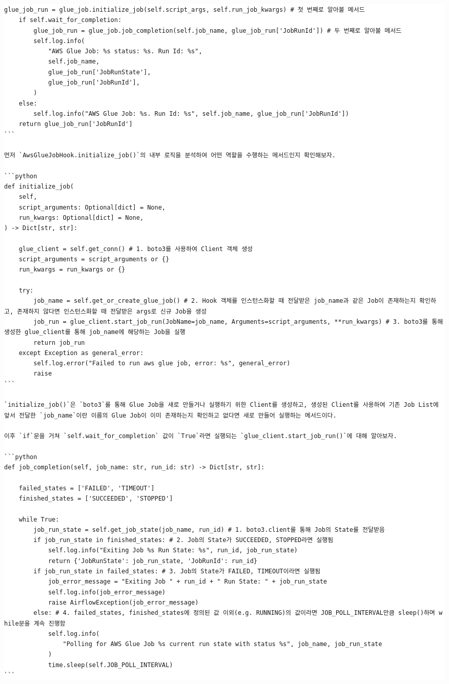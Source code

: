     glue_job_run = glue_job.initialize_job(self.script_args, self.run_job_kwargs) # 첫 번째로 알아볼 메서드
        if self.wait_for_completion:
            glue_job_run = glue_job.job_completion(self.job_name, glue_job_run['JobRunId']) # 두 번째로 알아볼 메서드
            self.log.info(
                "AWS Glue Job: %s status: %s. Run Id: %s",
                self.job_name,
                glue_job_run['JobRunState'],
                glue_job_run['JobRunId'],
            )
        else:
            self.log.info("AWS Glue Job: %s. Run Id: %s", self.job_name, glue_job_run['JobRunId'])
        return glue_job_run['JobRunId']
    ```
    
    먼저 `AwsGlueJobHook.initialize_job()`의 내부 로직을 분석하여 어떤 역할을 수행하는 메서드인지 확인해보자.
    
    ```python
    def initialize_job(
        self,
        script_arguments: Optional[dict] = None,
        run_kwargs: Optional[dict] = None,
    ) -> Dict[str, str]:
    
        glue_client = self.get_conn() # 1. boto3를 사용하여 Client 객체 생성
        script_arguments = script_arguments or {}
        run_kwargs = run_kwargs or {}
    
        try:
            job_name = self.get_or_create_glue_job() # 2. Hook 객체를 인스턴스화할 때 전달받은 job_name과 같은 Job이 존재하는지 확인하고, 존재하지 않다면 인스턴스화할 때 전달받은 args로 신규 Job을 생성
            job_run = glue_client.start_job_run(JobName=job_name, Arguments=script_arguments, **run_kwargs) # 3. boto3를 통해 생성한 glue_client를 통해 job_name에 해당하는 Job을 실행
            return job_run
        except Exception as general_error:
            self.log.error("Failed to run aws glue job, error: %s", general_error)
            raise
    ```
    
    `initialize_job()`은 `boto3`를 통해 Glue Job을 새로 만들거나 실행하기 위한 Client를 생성하고, 생성된 Client를 사용하여 기존 Job List에 앞서 전달한 `job_name`이란 이름의 Glue Job이 이미 존재하는지 확인하고 없다면 새로 만들어 실행하는 메서드이다.
    
    이후 `if`문을 거쳐 `self.wait_for_completion` 값이 `True`라면 실행되는 `glue_client.start_job_run()`에 대해 알아보자.
    
    ```python
    def job_completion(self, job_name: str, run_id: str) -> Dict[str, str]:
    
        failed_states = ['FAILED', 'TIMEOUT']
        finished_states = ['SUCCEEDED', 'STOPPED']
    
        while True:
            job_run_state = self.get_job_state(job_name, run_id) # 1. boto3.client를 통해 Job의 State를 전달받음
            if job_run_state in finished_states: # 2. Job의 State가 SUCCEEDED, STOPPED라면 실행됨
                self.log.info("Exiting Job %s Run State: %s", run_id, job_run_state)
                return {'JobRunState': job_run_state, 'JobRunId': run_id}
            if job_run_state in failed_states: # 3. Job의 State가 FAILED, TIMEOUT이라면 실행됨
                job_error_message = "Exiting Job " + run_id + " Run State: " + job_run_state
                self.log.info(job_error_message)
                raise AirflowException(job_error_message)
            else: # 4. failed_states, finished_states에 정의된 값 이외(e.g. RUNNING)의 값이라면 JOB_POLL_INTERVAL만큼 sleep()하며 while문을 계속 진행함
                self.log.info(
                    "Polling for AWS Glue Job %s current run state with status %s", job_name, job_run_state
                )
                time.sleep(self.JOB_POLL_INTERVAL)
    ```
    